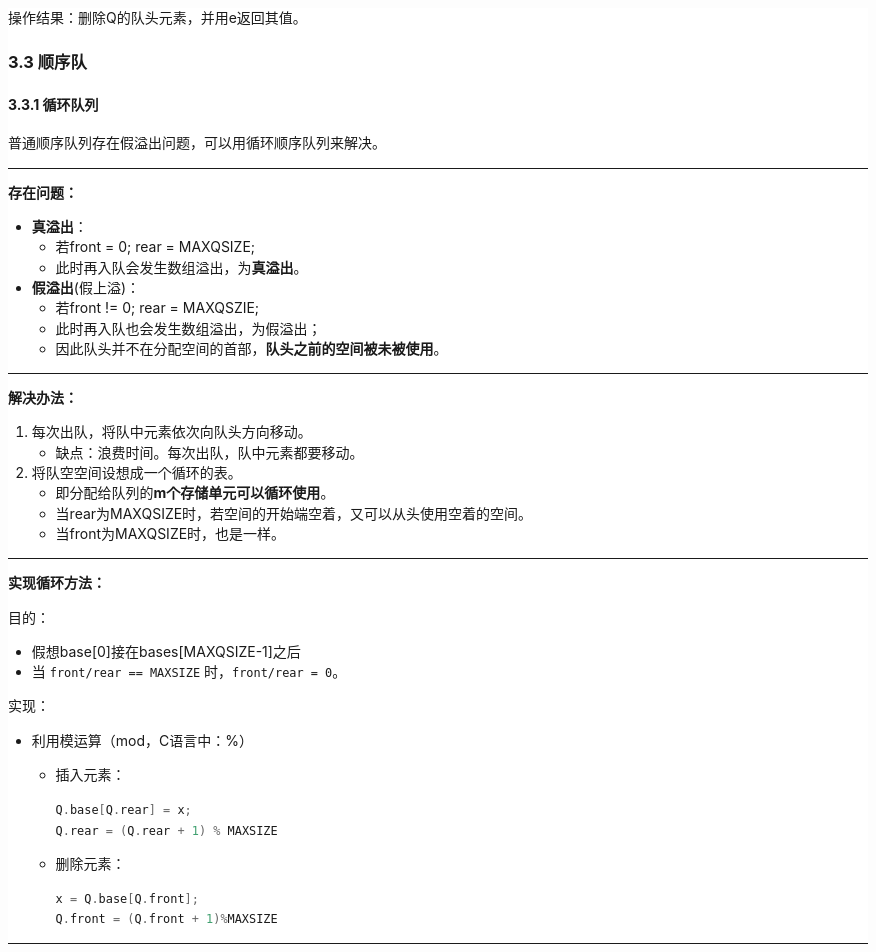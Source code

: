 操作结果：删除Q的队头元素，并用e返回其值。

### 3.3 顺序队

#### 3.3.1 循环队列

普通顺序队列存在假溢出问题，可以用循环顺序队列来解决。

---

**存在问题：**

- **真溢出**：
  - 若front = 0; rear = MAXQSIZE;
  - 此时再入队会发生数组溢出，为**真溢出**。
- **假溢出**(假上溢)：
  - 若front != 0; rear = MAXQSZIE;
  - 此时再入队也会发生数组溢出，为假溢出；
  - 因此队头并不在分配空间的首部，**队头之前的空间被未被使用**。

---

**解决办法：**

1. 每次出队，将队中元素依次向队头方向移动。
   - 缺点：浪费时间。每次出队，队中元素都要移动。
2. 将队空空间设想成一个循环的表。
   - 即分配给队列的**m个存储单元可以循环使用**。
   - 当rear为MAXQSIZE时，若空间的开始端空着，又可以从头使用空着的空间。
   - 当front为MAXQSIZE时，也是一样。

---

**实现循环方法：**

目的：

- 假想base[0]接在bases[MAXQSIZE-1]之后
- 当 `front/rear == MAXSIZE` 时，`front/rear = 0`。

实现：

- 利用模运算（mod，C语言中：%）

  - 插入元素：

    ```c++
    Q.base[Q.rear] = x; 
    Q.rear = (Q.rear + 1) % MAXSIZE
    ```

  - 删除元素：

    ```c++
    x = Q.base[Q.front]; 
    Q.front = (Q.front + 1)%MAXSIZE
    ```

---